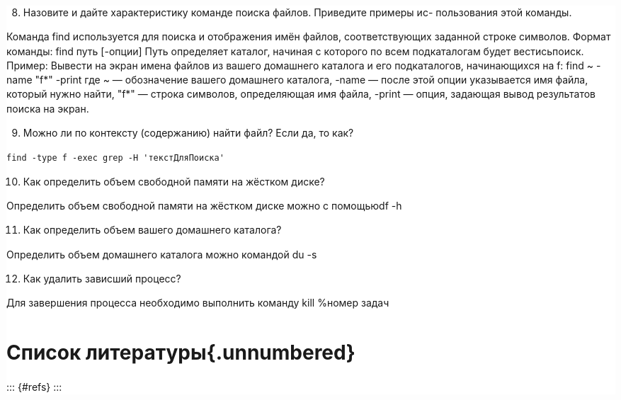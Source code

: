 8. Назовите и дайте характеристику команде поиска файлов. Приведите примеры ис-
пользования этой команды.

Команда find используется для поиска и отображения имён файлов, соответствующих заданной строке символов. Формат команды: find путь [-опции] Путь определяет каталог, начиная с которого по всем подкаталогам будет вестисьпоиск. Пример: Вывести на экран имена файлов из вашего домашнего каталога и его подкаталогов, начинающихся на f: find ~ -name "f*" -print где ~ — обозначение вашего домашнего каталога, -name — после этой опции указывается имя файла, который нужно найти, "f*" — строка символов, определяющая имя файла, -print — опция, задающая вывод результатов поиска на экран.


9. Можно ли по контексту (содержанию) найти файл? Если да, то как?

`find -type f -exec grep -H 'текстДляПоиска'`
 
10. Как определить объем свободной памяти на жёстком диске?

Определить объем свободной памяти на жёстком диске можно с помощьюdf -h

11. Как определить объем вашего домашнего каталога?

Определить объем домашнего каталога можно командой du -s

12. Как удалить зависший процесс?

Для завершения процесса необходимо выполнить команду kill %номер задач

# Список литературы{.unnumbered}

::: {#refs}
:::

